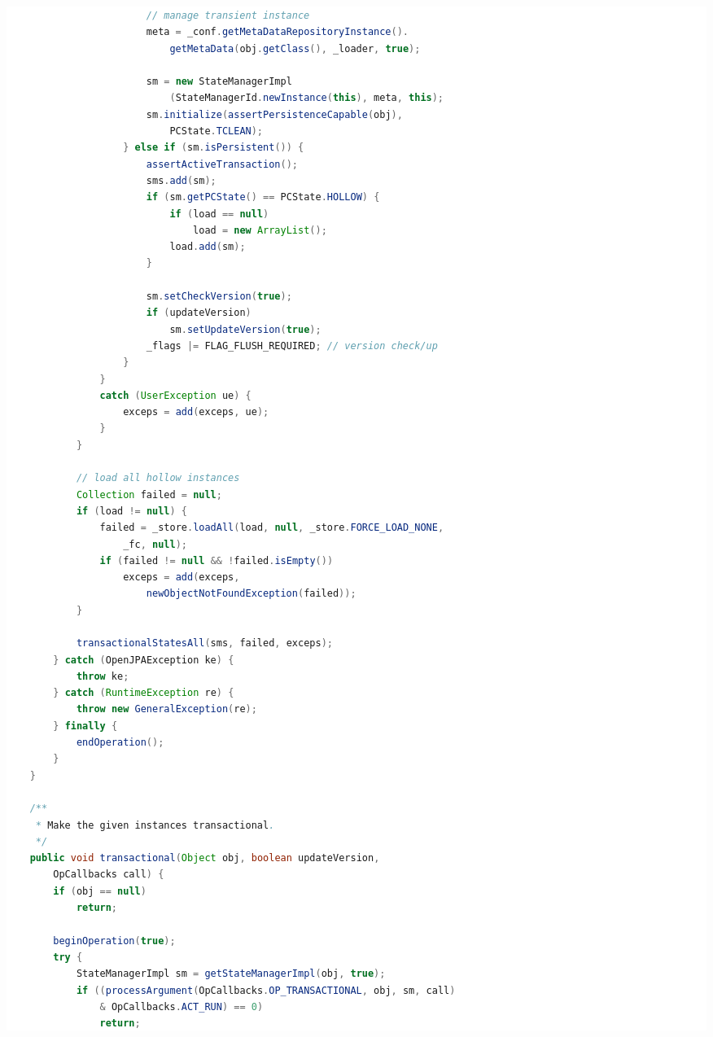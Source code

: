```java
                        // manage transient instance
                        meta = _conf.getMetaDataRepositoryInstance().
                            getMetaData(obj.getClass(), _loader, true);

                        sm = new StateManagerImpl
                            (StateManagerId.newInstance(this), meta, this);
                        sm.initialize(assertPersistenceCapable(obj),
                            PCState.TCLEAN);
                    } else if (sm.isPersistent()) {
                        assertActiveTransaction();
                        sms.add(sm);
                        if (sm.getPCState() == PCState.HOLLOW) {
                            if (load == null)
                                load = new ArrayList();
                            load.add(sm);
                        }

                        sm.setCheckVersion(true);
                        if (updateVersion)
                            sm.setUpdateVersion(true);
                        _flags |= FLAG_FLUSH_REQUIRED; // version check/up
                    }
                }
                catch (UserException ue) {
                    exceps = add(exceps, ue);
                }
            }

            // load all hollow instances
            Collection failed = null;
            if (load != null) {
                failed = _store.loadAll(load, null, _store.FORCE_LOAD_NONE,
                    _fc, null);
                if (failed != null && !failed.isEmpty())
                    exceps = add(exceps,
                        newObjectNotFoundException(failed));
            }

            transactionalStatesAll(sms, failed, exceps);
        } catch (OpenJPAException ke) {
            throw ke;
        } catch (RuntimeException re) {
            throw new GeneralException(re);
        } finally {
            endOperation();
        }
    }

    /**
     * Make the given instances transactional.
     */
    public void transactional(Object obj, boolean updateVersion,
        OpCallbacks call) {
        if (obj == null)
            return;

        beginOperation(true);
        try {
            StateManagerImpl sm = getStateManagerImpl(obj, true);
            if ((processArgument(OpCallbacks.OP_TRANSACTIONAL, obj, sm, call)
                & OpCallbacks.ACT_RUN) == 0)
                return;

```